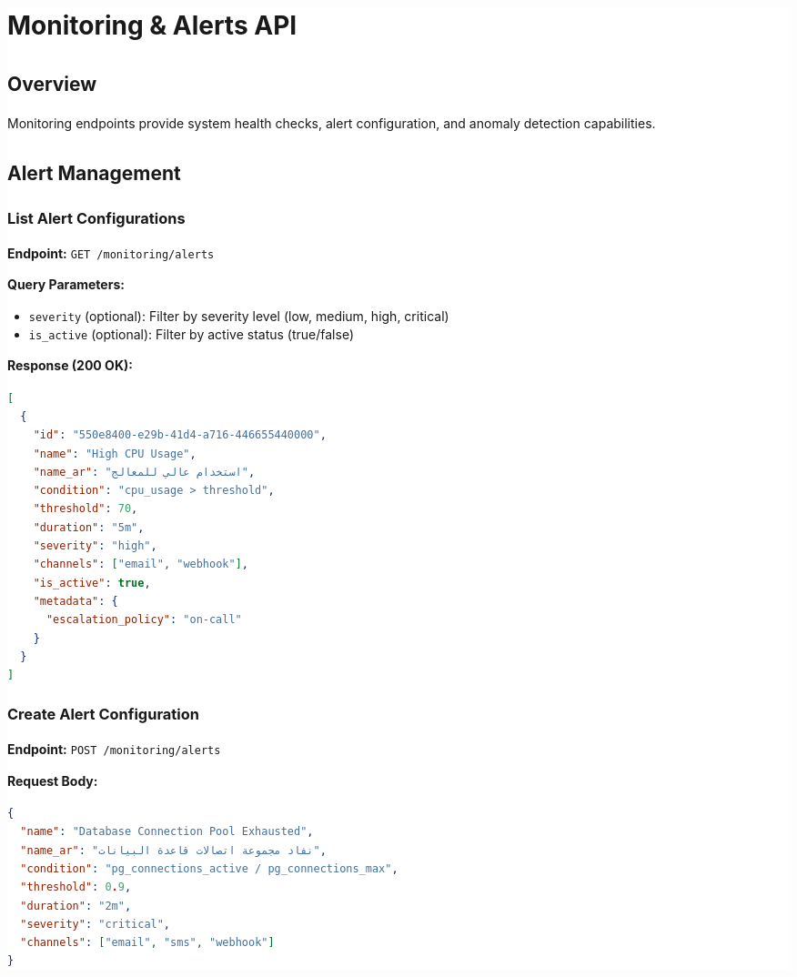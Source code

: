 # Monitoring & Alerts API

## Overview

Monitoring endpoints provide system health checks, alert configuration, and anomaly detection capabilities.

## Alert Management

### List Alert Configurations

**Endpoint:** `GET /monitoring/alerts`

**Query Parameters:**
- `severity` (optional): Filter by severity level (low, medium, high, critical)
- `is_active` (optional): Filter by active status (true/false)

**Response (200 OK):**
```json
[
  {
    "id": "550e8400-e29b-41d4-a716-446655440000",
    "name": "High CPU Usage",
    "name_ar": "استخدام عالي للمعالج",
    "condition": "cpu_usage > threshold",
    "threshold": 70,
    "duration": "5m",
    "severity": "high",
    "channels": ["email", "webhook"],
    "is_active": true,
    "metadata": {
      "escalation_policy": "on-call"
    }
  }
]
```

### Create Alert Configuration

**Endpoint:** `POST /monitoring/alerts`

**Request Body:**
```json
{
  "name": "Database Connection Pool Exhausted",
  "name_ar": "نفاد مجموعة اتصالات قاعدة البيانات",
  "condition": "pg_connections_active / pg_connections_max",
  "threshold": 0.9,
  "duration": "2m",
  "severity": "critical",
  "channels": ["email", "sms", "webhook"]
}
```
